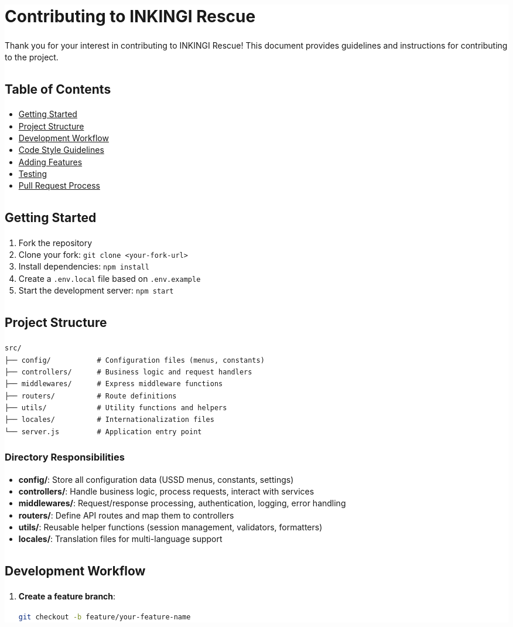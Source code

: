 # Contributing to INKINGI Rescue

Thank you for your interest in contributing to INKINGI Rescue! This document provides guidelines and instructions for contributing to the project.

## Table of Contents

- [Getting Started](#getting-started)
- [Project Structure](#project-structure)
- [Development Workflow](#development-workflow)
- [Code Style Guidelines](#code-style-guidelines)
- [Adding Features](#adding-features)
- [Testing](#testing)
- [Pull Request Process](#pull-request-process)

## Getting Started

1. Fork the repository
2. Clone your fork: `git clone <your-fork-url>`
3. Install dependencies: `npm install`
4. Create a `.env.local` file based on `.env.example`
5. Start the development server: `npm start`

## Project Structure

```
src/
├── config/           # Configuration files (menus, constants)
├── controllers/      # Business logic and request handlers
├── middlewares/      # Express middleware functions
├── routers/          # Route definitions
├── utils/            # Utility functions and helpers
├── locales/          # Internationalization files
└── server.js         # Application entry point
```

### Directory Responsibilities

- **config/**: Store all configuration data (USSD menus, constants, settings)
- **controllers/**: Handle business logic, process requests, interact with services
- **middlewares/**: Request/response processing, authentication, logging, error handling
- **routers/**: Define API routes and map them to controllers
- **utils/**: Reusable helper functions (session management, validators, formatters)
- **locales/**: Translation files for multi-language support

## Development Workflow

1. **Create a feature branch**:

   ```bash
   git checkout -b feature/your-feature-name
   ```
